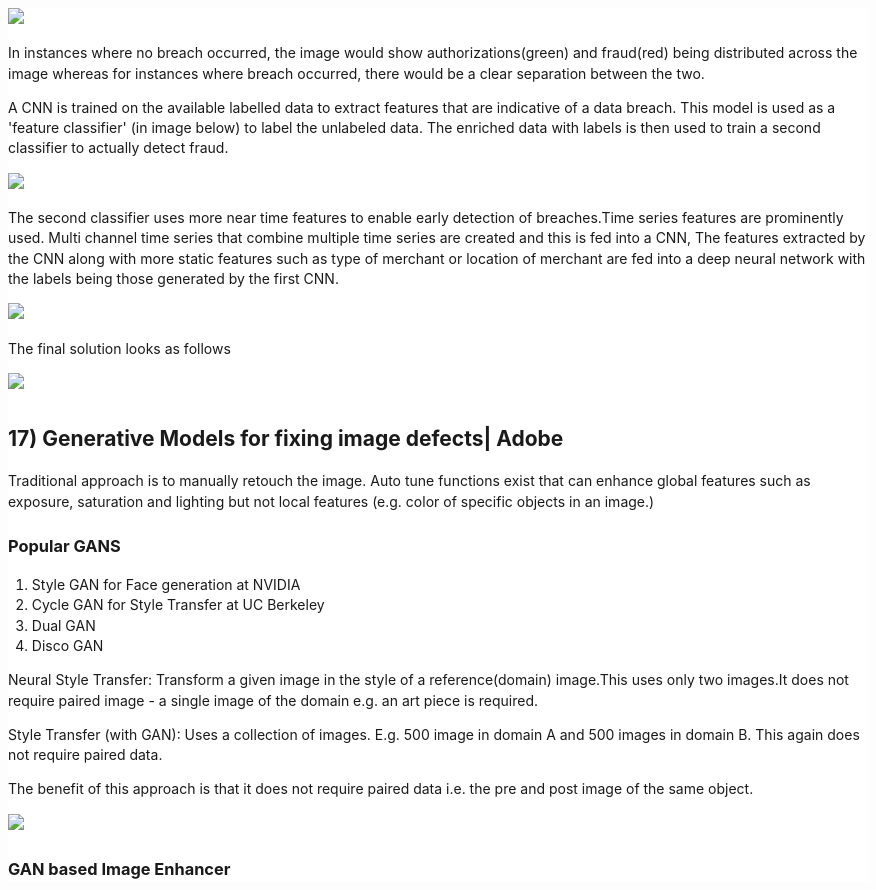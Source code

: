 
![](/post/2020-06-06-2019-oreilly-ai-conference_files/visa1.PNG)

In instances where no breach occurred, the image would show authorizations(green) and fraud(red) being distributed across the image whereas for instances where breach occurred, there would be a clear separation between the two.

A CNN is trained on the available labelled data to extract features that are indicative of a data breach. This model is used as a 'feature classifier' (in image below) to label the unlabeled data. The enriched data with labels is then used to train a second classifier to actually detect fraud. 

![](/post/2020-06-06-2019-oreilly-ai-conference_files/visa1_5.png)

The second classifier uses more near time features to enable early detection of breaches.Time series features are prominently used. Multi channel time series that combine multiple time series are created and this is fed into a CNN, The features extracted by the CNN along with more static features such as type of merchant or location of merchant are fed into a deep neural network with the labels being those generated by the first CNN.


![](/post/2020-06-06-2019-oreilly-ai-conference_files/visa2.PNG)

The final solution looks as follows

![](/post/2020-06-06-2019-oreilly-ai-conference_files/visa3.png)

## 17) Generative Models for fixing image defects| Adobe

Traditional approach is to manually retouch the image. Auto tune functions exist that can enhance global features such as exposure, saturation and lighting but not local features (e.g. color of specific objects in an image.)

### Popular GANS

1) Style GAN for Face generation at NVIDIA
2) Cycle GAN for Style Transfer at UC Berkeley
3) Dual GAN
4) Disco GAN

Neural Style Transfer: Transform a given image in the style of a reference(domain) image.This uses only two images.It does not require paired image - a single image of the domain e.g. an art piece is required.

Style Transfer (with GAN):  Uses a collection of images. E.g. 500 image in domain A and 500 images in domain B. This again does not require paired data.

The benefit of this approach is that it does not require paired data i.e. the pre and post image of the same object.

![](/post/2020-06-06-2019-oreilly-ai-conference_files/adobe1.PNG)



### GAN based Image Enhancer
